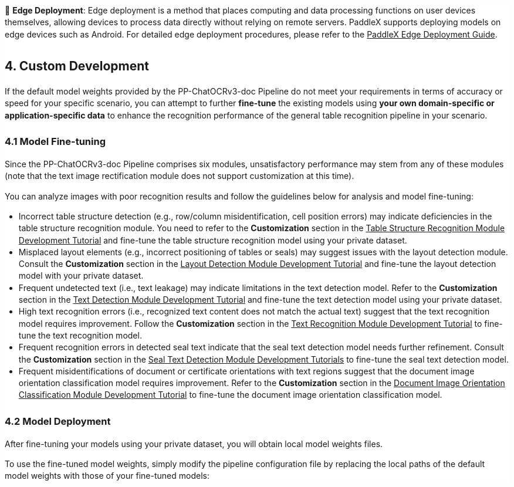 📱 **Edge Deployment**: Edge deployment is a method that places computing and data processing functions on user devices themselves, allowing devices to process data directly without relying on remote servers. PaddleX supports deploying models on edge devices such as Android. For detailed edge deployment procedures, please refer to the [PaddleX Edge Deployment Guide](../../../pipeline_deploy/edge_deploy_en.md).
## 4. Custom Development
If the default model weights provided by the PP-ChatOCRv3-doc Pipeline do not meet your requirements in terms of accuracy or speed for your specific scenario, you can attempt to further **fine-tune** the existing models using **your own domain-specific or application-specific data** to enhance the recognition performance of the general table recognition pipeline in your scenario.

### 4.1 Model Fine-tuning
Since the PP-ChatOCRv3-doc Pipeline comprises six modules, unsatisfactory performance may stem from any of these modules (note that the text image rectification module does not support customization at this time).

You can analyze images with poor recognition results and follow the guidelines below for analysis and model fine-tuning:

* Incorrect table structure detection (e.g., row/column misidentification, cell position errors) may indicate deficiencies in the table structure recognition module. You need to refer to the **Customization** section in the [Table Structure Recognition Module Development Tutorial](../../../module_usage/tutorials/ocr_modules/table_structure_recognition_en.md) and fine-tune the table structure recognition model using your private dataset.
* Misplaced layout elements (e.g., incorrect positioning of tables or seals) may suggest issues with the layout detection module. Consult the **Customization** section in the [Layout Detection Module Development Tutorial](../../../module_usage/tutorials/ocr_modules/layout_detection_en.md) and fine-tune the layout detection model with your private dataset.
* Frequent undetected text (i.e., text leakage) may indicate limitations in the text detection model. Refer to the **Customization** section in the [Text Detection Module Development Tutorial](../../../module_usage/tutorials/ocr_modules/text_detection_en.md) and fine-tune the text detection model using your private dataset.
* High text recognition errors (i.e., recognized text content does not match the actual text) suggest that the text recognition model requires improvement. Follow the **Customization** section in the [Text Recognition Module Development Tutorial](../../../module_usage/tutorials/ocr_modules/text_recognition_en.md) to fine-tune the text recognition model.
* Frequent recognition errors in detected seal text indicate that the seal text detection model needs further refinement. Consult the **Customization** section in the [Seal Text Detection Module Development Tutorials](../../../module_usage/tutorials/ocr_modules/seal_text_detection_en.md) to fine-tune the seal text detection model.
* Frequent misidentifications of document or certificate orientations with text regions suggest that the document image orientation classification model requires improvement. Refer to the **Customization** section in the [Document Image Orientation Classification Module Development Tutorial](../../../module_usage/tutorials/ocr_modules/doc_img_orientation_classification_en.md) to fine-tune the document image orientation classification model.

### 4.2 Model Deployment
After fine-tuning your models using your private dataset, you will obtain local model weights files.

To use the fine-tuned model weights, simply modify the pipeline configuration file by replacing the local paths of the default model weights with those of your fine-tuned models:
